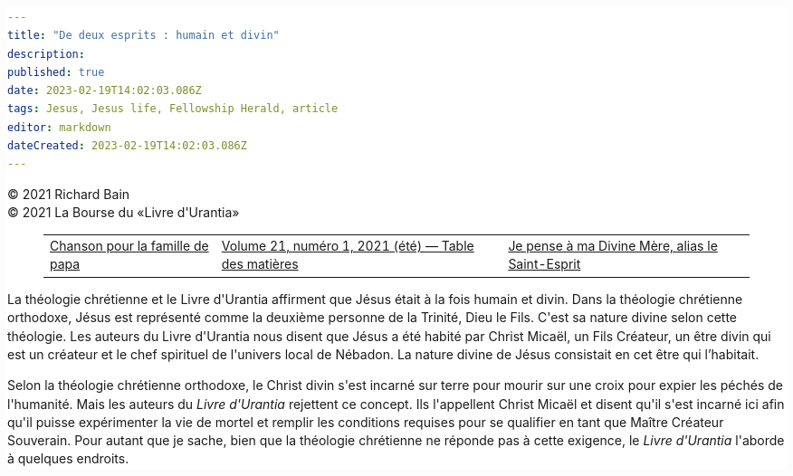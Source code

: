 ```yaml
---
title: "De deux esprits : humain et divin"
description: 
published: true
date: 2023-02-19T14:02:03.086Z
tags: Jesus, Jesus life, Fellowship Herald, article
editor: markdown
dateCreated: 2023-02-19T14:02:03.086Z
---
```


<p class="v-card v-sheet theme--light grey lighten-3 px-2">© 2021 Richard Bain<br>© 2021 La Bourse du «Livre d'Urantia»</p>
<figure class="table chapter-navigator">
  <table>
    <tbody>
      <tr>
        <td>
        <a href="/fr/article/David_Glass/Song_for_Papas_Family">
          <span class="mdi mdi-arrow-left-drop-circle"></span><span class="pl-2">Chanson pour la famille de papa</span>
        </a>
        </td>
        <td>
        <a href="/fr/index/articles_herald#volume-21-numéro-1-2021-été">
          <span class="mdi mdi-book-open-variant"></span><span class="pl-2">Volume 21, numéro 1, 2021 (été) — Table des matières</span>
        </a>
        </td>
        <td>
        <a href="/fr/article/Karen_Larson/Thinking_of_my_Divine_Mother">
          <span class="pr-2">Je pense à ma Divine Mère, alias le Saint-Esprit</span><span class="mdi mdi-arrow-right-drop-circle"></span>
        </a>
        </td>
      </tr>
    </tbody>
  </table>
</figure>




La théologie chrétienne et le Livre d'Urantia affirment que Jésus était à la fois humain et divin. Dans la théologie chrétienne orthodoxe, Jésus est représenté comme la deuxième personne de la Trinité, Dieu le Fils. C'est sa nature divine selon cette théologie. Les auteurs du Livre d'Urantia nous disent que Jésus a été habité par Christ Micaël, un Fils Créateur, un être divin qui est un créateur et le chef spirituel de l'univers local de Nébadon. La nature divine de Jésus consistait en cet être qui l’habitait. 

Selon la théologie chrétienne orthodoxe, le Christ divin s'est incarné sur terre pour mourir sur une croix pour expier les péchés de l'humanité. Mais les auteurs du _Livre d'Urantia_ rejettent ce concept. Ils l'appellent Christ Micaël et disent qu'il s'est incarné ici afin qu'il puisse expérimenter la vie de mortel et remplir les conditions requises pour se qualifier en tant que Maître Créateur Souverain. Pour autant que je sache, bien que la théologie chrétienne ne réponde pas à cette exigence, le _Livre d'Urantia_ l'aborde à quelques endroits. 
